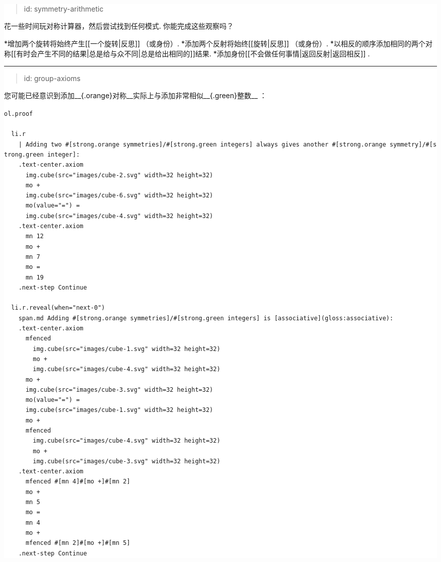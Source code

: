 > id: symmetry-arithmetic

花一些时间玩对称计算器，然后尝试找到任何模式. 你能完成这些观察吗？ 

*增加两个旋转将始终产生[[一个旋转|反思]] （或身份）.  *添加两个反射将始终[[旋转|反思]] （或身份）.  *以相反的顺序添加相同的两个对称[[有时会产生不同的结果|总是给与众不同|总是给出相同的]]结果.  *添加身份[[不会做任何事情|返回反射|返回相反]] .  

---
> id: group-axioms

您可能已经意识到添加__{.orange}对称__实际上与添加非常相似__{.green}整数__ ： 

    ol.proof
    
      li.r
        | Adding two #[strong.orange symmetries]/#[strong.green integers] always gives another #[strong.orange symmetry]/#[strong.green integer]:
        .text-center.axiom 
          img.cube(src="images/cube-2.svg" width=32 height=32)
          mo +
          img.cube(src="images/cube-6.svg" width=32 height=32)
          mo(value="=") =
          img.cube(src="images/cube-4.svg" width=32 height=32)
        .text-center.axiom 
          mn 12
          mo +
          mn 7
          mo =
          mn 19
        .next-step Continue
    
      li.r.reveal(when="next-0")
        span.md Adding #[strong.orange symmetries]/#[strong.green integers] is [associative](gloss:associative):
        .text-center.axiom 
          mfenced
            img.cube(src="images/cube-1.svg" width=32 height=32)
            mo +
            img.cube(src="images/cube-4.svg" width=32 height=32)
          mo +
          img.cube(src="images/cube-3.svg" width=32 height=32)
          mo(value="=") =
          img.cube(src="images/cube-1.svg" width=32 height=32)
          mo +
          mfenced
            img.cube(src="images/cube-4.svg" width=32 height=32)
            mo +
            img.cube(src="images/cube-3.svg" width=32 height=32)
        .text-center.axiom
          mfenced #[mn 4]#[mo +]#[mn 2]
          mo +
          mn 5
          mo =
          mn 4
          mo +
          mfenced #[mn 2]#[mo +]#[mn 5]
        .next-step Continue
    